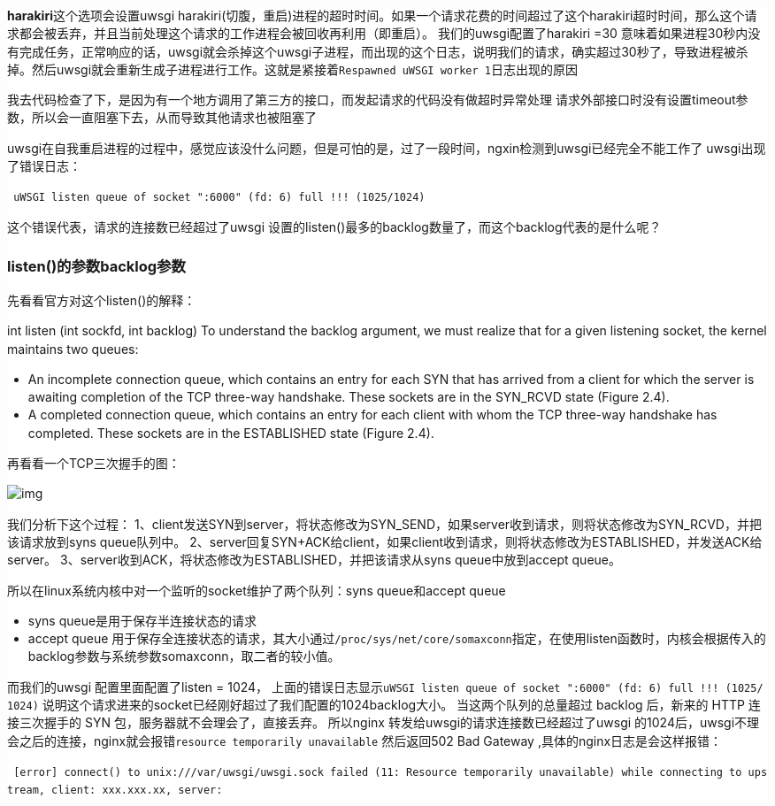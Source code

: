 **harakiri**这个选项会设置uwsgi harakiri(切腹，重启)进程的超时时间。如果一个请求花费的时间超过了这个harakiri超时时间，那么这个请求都会被丢弃，并且当前处理这个请求的工作进程会被回收再利用（即重启）。
我们的uwsgi配置了harakiri =30 意味着如果进程30秒内没有完成任务，正常响应的话，uwsgi就会杀掉这个uwsgi子进程，而出现的这个日志，说明我们的请求，确实超过30秒了，导致进程被杀掉。然后uwsgi就会重新生成子进程进行工作。这就是紧接着`Respawned uWSGI worker 1`日志出现的原因

我去代码检查了下，是因为有一个地方调用了第三方的接口，而发起请求的代码没有做超时异常处理
请求外部接口时没有设置timeout参数，所以会一直阻塞下去，从而导致其他请求也被阻塞了

uwsgi在自我重启进程的过程中，感觉应该没什么问题，但是可怕的是，过了一段时间，ngxin检测到uwsgi已经完全不能工作了
uwsgi出现了错误日志：

```
 uWSGI listen queue of socket ":6000" (fd: 6) full !!! (1025/1024)
```

这个错误代表，请求的连接数已经超过了uwsgi 设置的listen()最多的backlog数量了，而这个backlog代表的是什么呢？

### listen()的参数backlog参数

先看看官方对这个listen()的解释：

int listen (int sockfd, int backlog)
To understand the backlog argument, we must realize that for a given listening socket, the kernel maintains two queues:

- An incomplete connection queue, which contains an entry for each SYN that has arrived from a client for which the server is awaiting completion of the TCP three-way handshake. These sockets are in the SYN_RCVD state (Figure 2.4).
- A completed connection queue, which contains an entry for each client with whom the TCP three-way handshake has completed. These sockets are in the ESTABLISHED state (Figure 2.4).

再看看一个TCP三次握手的图：

![img](http://upload-images.jianshu.io/upload_images/1446087-12016d25ae0164f3.png?imageMogr2/auto-orient/strip|imageView2/2/w/641/format/webp)

我们分析下这个过程：
1、client发送SYN到server，将状态修改为SYN_SEND，如果server收到请求，则将状态修改为SYN_RCVD，并把该请求放到syns queue队列中。
2、server回复SYN+ACK给client，如果client收到请求，则将状态修改为ESTABLISHED，并发送ACK给server。
3、server收到ACK，将状态修改为ESTABLISHED，并把该请求从syns queue中放到accept queue。

所以在linux系统内核中对一个监听的socket维护了两个队列：syns queue和accept queue

- syns queue是用于保存半连接状态的请求
- accept queue 用于保存全连接状态的请求，其大小通过`/proc/sys/net/core/somaxconn`指定，在使用listen函数时，内核会根据传入的backlog参数与系统参数somaxconn，取二者的较小值。

而我们的uwsgi 配置里面配置了listen = 1024， 上面的错误日志显示`uWSGI listen queue of socket ":6000" (fd: 6) full !!! (1025/1024)`
说明这个请求进来的socket已经刚好超过了我们配置的1024backlog大小。
当这两个队列的总量超过 backlog 后，新来的 HTTP 连接三次握手的 SYN 包，服务器就不会理会了，直接丢弃。
所以nginx 转发给uwsgi的请求连接数已经超过了uwsgi 的1024后，uwsgi不理会之后的连接，nginx就会报错`resource temporarily unavailable` 然后返回502 Bad Gateway ,具体的nginx日志是会这样报错：

```
 [error] connect() to unix:///var/uwsgi/uwsgi.sock failed (11: Resource temporarily unavailable) while connecting to upstream, client: xxx.xxx.xx, server:
```
